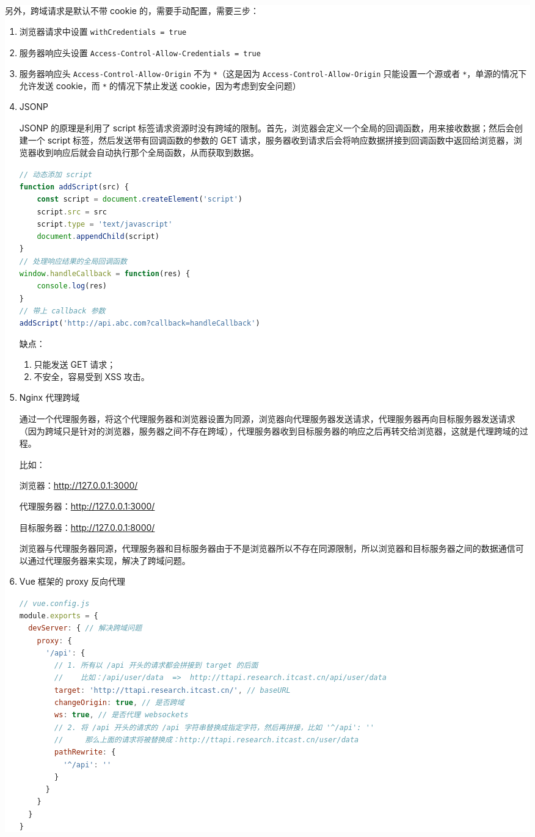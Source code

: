    另外，跨域请求是默认不带 cookie 的，需要手动配置，需要三步：

   1. 浏览器请求中设置 `withCredentials = true`
   2. 服务器响应头设置 `Access-Control-Allow-Credentials = true`
   3. 服务器响应头 `Access-Control-Allow-Origin` 不为 `*`（这是因为 `Access-Control-Allow-Origin` 只能设置一个源或者 `*`，单源的情况下允许发送 cookie，而 `*` 的情况下禁止发送 cookie，因为考虑到安全问题）

2. JSONP

   JSONP 的原理是利用了 script 标签请求资源时没有跨域的限制。首先，浏览器会定义一个全局的回调函数，用来接收数据；然后会创建一个 script 标签，然后发送带有回调函数的参数的 GET 请求，服务器收到请求后会将响应数据拼接到回调函数中返回给浏览器，浏览器收到响应后就会自动执行那个全局函数，从而获取到数据。

   ```js
   // 动态添加 script
   function addScript(src) {
       const script = document.createElement('script')
       script.src = src
       script.type = 'text/javascript'
       document.appendChild(script)
   }
   // 处理响应结果的全局回调函数
   window.handleCallback = function(res) {
       console.log(res)
   }
   // 带上 callback 参数
   addScript('http://api.abc.com?callback=handleCallback')
   ```

   缺点：

   1. 只能发送 GET 请求；
   2. 不安全，容易受到 XSS 攻击。

3. Nginx 代理跨域

   通过一个代理服务器，将这个代理服务器和浏览器设置为同源，浏览器向代理服务器发送请求，代理服务器再向目标服务器发送请求（因为跨域只是针对的浏览器，服务器之间不存在跨域），代理服务器收到目标服务器的响应之后再转交给浏览器，这就是代理跨域的过程。

   比如：

   浏览器：http://127.0.0.1:3000/

   代理服务器：http://127.0.0.1:3000/

   目标服务器：http://127.0.0.1:8000/

   浏览器与代理服务器同源，代理服务器和目标服务器由于不是浏览器所以不存在同源限制，所以浏览器和目标服务器之间的数据通信可以通过代理服务器来实现，解决了跨域问题。

4. Vue 框架的 proxy 反向代理

   ```js
   // vue.config.js
   module.exports = {
     devServer: { // 解决跨域问题
       proxy: {
         '/api': {
           // 1. 所有以 /api 开头的请求都会拼接到 target 的后面
           //    比如：/api/user/data  =>  http://ttapi.research.itcast.cn/api/user/data
           target: 'http://ttapi.research.itcast.cn/', // baseURL
           changeOrigin: true, // 是否跨域
           ws: true, // 是否代理 websockets
           // 2. 将 /api 开头的请求的 /api 字符串替换成指定字符，然后再拼接，比如 '^/api': ''
           // 	  那么上面的请求将被替换成：http://ttapi.research.itcast.cn/user/data
           pathRewrite: {
             '^/api': ''
           }
         }
       }
     }
   }
   ```
